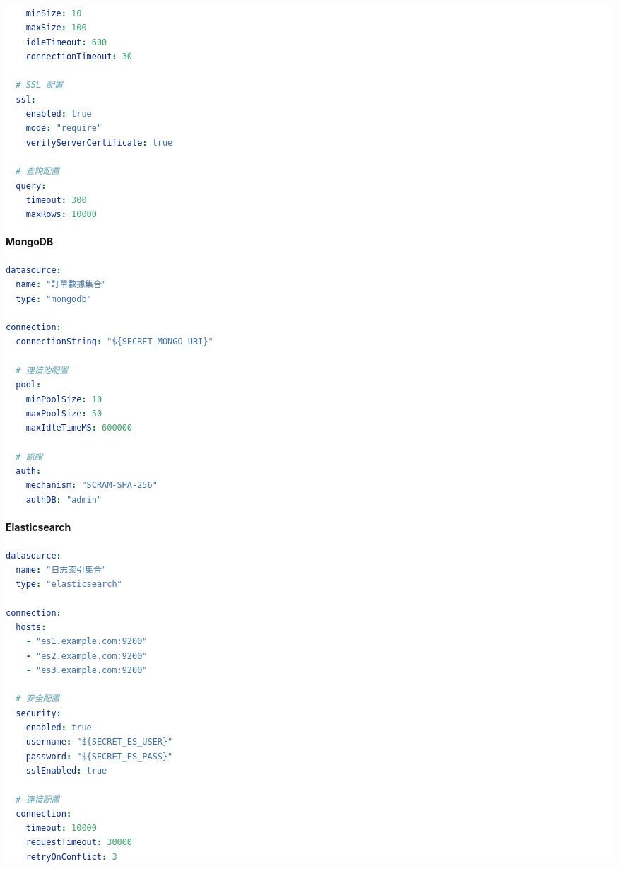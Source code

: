 ```yaml
    minSize: 10
    maxSize: 100
    idleTimeout: 600
    connectionTimeout: 30
    
  # SSL 配置
  ssl:
    enabled: true
    mode: "require"
    verifyServerCertificate: true
    
  # 查詢配置
  query:
    timeout: 300
    maxRows: 10000
```

#### MongoDB

```yaml
datasource:
  name: "訂單數據集合"
  type: "mongodb"
  
connection:
  connectionString: "${SECRET_MONGO_URI}"
  
  # 連接池配置
  pool:
    minPoolSize: 10
    maxPoolSize: 50
    maxIdleTimeMS: 600000
    
  # 認證
  auth:
    mechanism: "SCRAM-SHA-256"
    authDB: "admin"
```

#### Elasticsearch

```yaml
datasource:
  name: "日志索引集合"
  type: "elasticsearch"
  
connection:
  hosts:
    - "es1.example.com:9200"
    - "es2.example.com:9200"
    - "es3.example.com:9200"
    
  # 安全配置
  security:
    enabled: true
    username: "${SECRET_ES_USER}"
    password: "${SECRET_ES_PASS}"
    sslEnabled: true
    
  # 連接配置
  connection:
    timeout: 10000
    requestTimeout: 30000
    retryOnConflict: 3
```